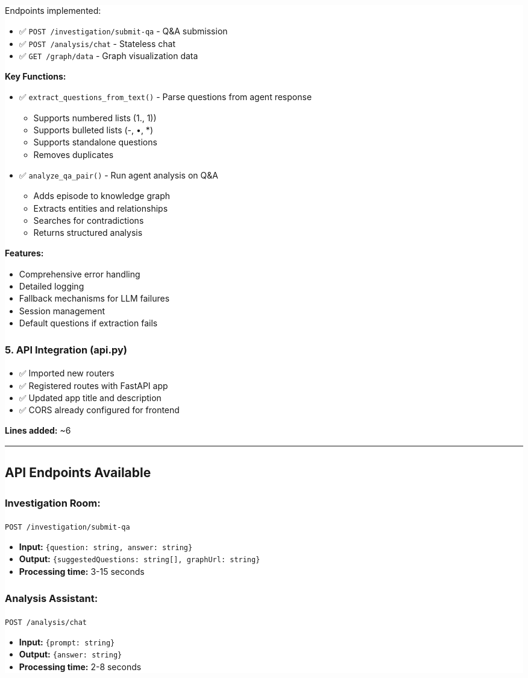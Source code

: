 Endpoints implemented:
- ✅ `POST /investigation/submit-qa` - Q&A submission
- ✅ `POST /analysis/chat` - Stateless chat
- ✅ `GET /graph/data` - Graph visualization data

**Key Functions:**
- ✅ `extract_questions_from_text()` - Parse questions from agent response
  - Supports numbered lists (1., 1))
  - Supports bulleted lists (-, •, *)
  - Supports standalone questions
  - Removes duplicates
  
- ✅ `analyze_qa_pair()` - Run agent analysis on Q&A
  - Adds episode to knowledge graph
  - Extracts entities and relationships
  - Searches for contradictions
  - Returns structured analysis

**Features:**
- Comprehensive error handling
- Detailed logging
- Fallback mechanisms for LLM failures
- Session management
- Default questions if extraction fails

### 5. **API Integration** (api.py)
- ✅ Imported new routers
- ✅ Registered routes with FastAPI app
- ✅ Updated app title and description
- ✅ CORS already configured for frontend

**Lines added:** ~6

---

## API Endpoints Available

### Investigation Room:
```
POST /investigation/submit-qa
```
- **Input:** `{question: string, answer: string}`
- **Output:** `{suggestedQuestions: string[], graphUrl: string}`
- **Processing time:** 3-15 seconds

### Analysis Assistant:
```
POST /analysis/chat
```
- **Input:** `{prompt: string}`
- **Output:** `{answer: string}`
- **Processing time:** 2-8 seconds
